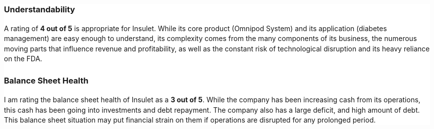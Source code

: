 ### Understandability
A rating of **4 out of 5** is appropriate for Insulet. While its core product (Omnipod System) and its application (diabetes management) are easy enough to understand, its complexity comes from the many components of its business, the numerous moving parts that influence revenue and profitability, as well as the constant risk of technological disruption and its heavy reliance on the FDA.

### Balance Sheet Health
I am rating the balance sheet health of Insulet as a **3 out of 5**. While the company has been increasing cash from its operations, this cash has been going into investments and debt repayment. The company also has a large deficit, and high amount of debt. This balance sheet situation may put financial strain on them if operations are disrupted for any prolonged period.
